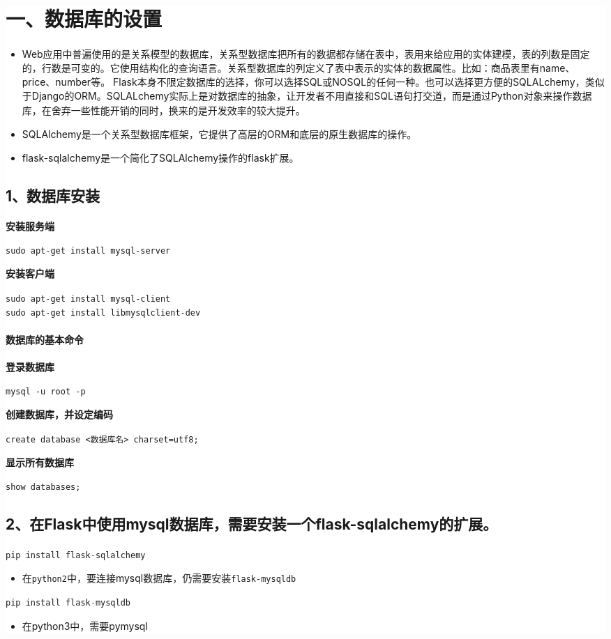 #  一、数据库的设置

- Web应用中普遍使用的是关系模型的数据库，关系型数据库把所有的数据都存储在表中，表用来给应用的实体建模，表的列数是固定的，行数是可变的。它使用结构化的查询语言。关系型数据库的列定义了表中表示的实体的数据属性。比如：商品表里有name、price、number等。 Flask本身不限定数据库的选择，你可以选择SQL或NOSQL的任何一种。也可以选择更方便的SQLALchemy，类似于Django的ORM。SQLALchemy实际上是对数据库的抽象，让开发者不用直接和SQL语句打交道，而是通过Python对象来操作数据库，在舍弃一些性能开销的同时，换来的是开发效率的较大提升。

- SQLAlchemy是一个关系型数据库框架，它提供了高层的ORM和底层的原生数据库的操作。
- flask-sqlalchemy是一个简化了SQLAlchemy操作的flask扩展。

## 1、数据库安装

**安装服务端**

```
sudo apt-get install mysql-server
```

**安装客户端**

```
sudo apt-get install mysql-client
sudo apt-get install libmysqlclient-dev
```

#### 数据库的基本命令

**登录数据库**

```
mysql -u root -p
```

**创建数据库，并设定编码**

```mysql
create database <数据库名> charset=utf8;
```

**显示所有数据库**

```mysql
show databases;
```

## 2、在Flask中使用mysql数据库，需要安装一个flask-sqlalchemy的扩展。

```python
pip install flask-sqlalchemy
```

- 在`python2`中，要连接mysql数据库，仍需要安装`flask-mysqldb`



```python
pip install flask-mysqldb
```

- 在python3中，需要pymysql
